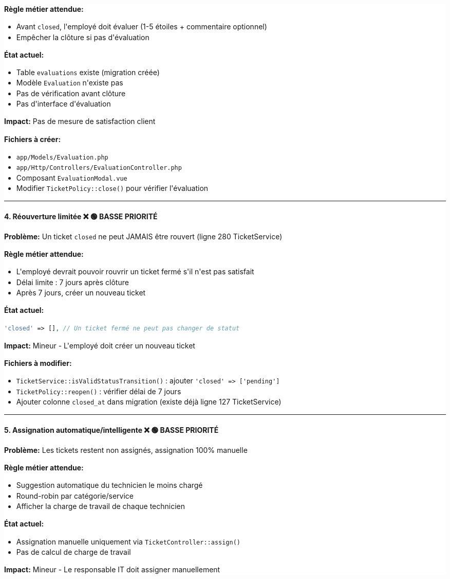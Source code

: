 **Règle métier attendue:**
- Avant `closed`, l'employé doit évaluer (1-5 étoiles + commentaire optionnel)
- Empêcher la clôture si pas d'évaluation

**État actuel:**
- Table `evaluations` existe (migration créée)
- Modèle `Evaluation` n'existe pas
- Pas de vérification avant clôture
- Pas d'interface d'évaluation

**Impact:** Pas de mesure de satisfaction client

**Fichiers à créer:**
- `app/Models/Evaluation.php`
- `app/Http/Controllers/EvaluationController.php`
- Composant `EvaluationModal.vue`
- Modifier `TicketPolicy::close()` pour vérifier l'évaluation

---

#### 4. **Réouverture limitée** ❌ 🟢 BASSE PRIORITÉ
**Problème:** Un ticket `closed` ne peut JAMAIS être rouvert (ligne 280 TicketService)

**Règle métier attendue:**
- L'employé devrait pouvoir rouvrir un ticket fermé s'il n'est pas satisfait
- Délai limite : 7 jours après clôture
- Après 7 jours, créer un nouveau ticket

**État actuel:**
```php
'closed' => [], // Un ticket fermé ne peut pas changer de statut
```

**Impact:** Mineur - L'employé doit créer un nouveau ticket

**Fichiers à modifier:**
- `TicketService::isValidStatusTransition()` : ajouter `'closed' => ['pending']`
- `TicketPolicy::reopen()` : vérifier délai de 7 jours
- Ajouter colonne `closed_at` dans migration (existe déjà ligne 127 TicketService)

---

#### 5. **Assignation automatique/intelligente** ❌ 🟢 BASSE PRIORITÉ
**Problème:** Les tickets restent non assignés, assignation 100% manuelle

**Règle métier attendue:**
- Suggestion automatique du technicien le moins chargé
- Round-robin par catégorie/service
- Afficher la charge de travail de chaque technicien

**État actuel:**
- Assignation manuelle uniquement via `TicketController::assign()`
- Pas de calcul de charge de travail

**Impact:** Mineur - Le responsable IT doit assigner manuellement
